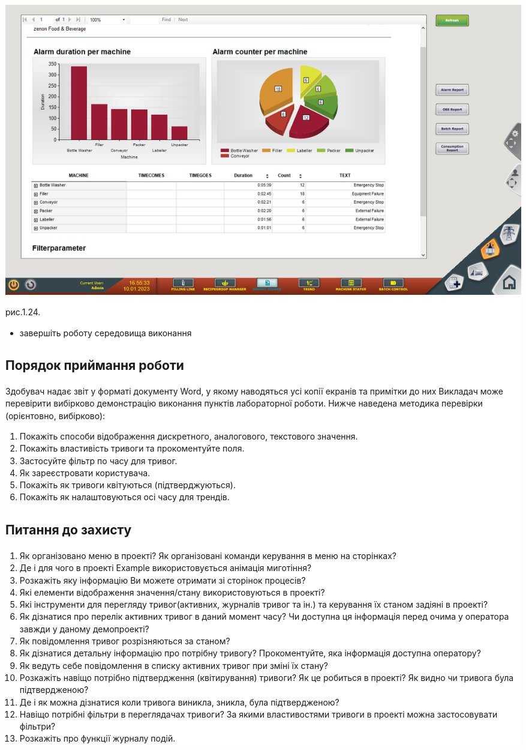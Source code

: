 ![image-20230110165538211](media1/image-20230110165538211.png)

рис.1.24. 

- завершіть роботу середовища виконання

## Порядок приймання роботи 

Здобувач надає звіт у форматі документу Word, у якому наводяться усі копії екранів та примітки до них  Викладач може перевірити вибірково демонстрацію виконання пунктів лабораторної роботи. Нижче наведена методика перевірки (орієнтовно, вибірково):

1. Покажіть способи відображення дискретного, аналогового, текстового значення. 
2. Покажіть властивість тривоги та прокоментуйте поля.
3. Застосуйте фільтр по часу для тривог. 
4. Як зареєстровати користувача.
5. Покажіть як тривоги квітуються (підтверджуються).
6. Покажіть як налаштовуються осі часу для трендів.

## Питання до захисту 

1. Як організовано меню в проекті? Як організовані команди керування в меню на сторінках? 
2. Де і для чого в проекті Example використовується анімація миготіння?
3. Розкажіть яку інформацію Ви можете отримати зі сторінок процесів?
4. Які елементи відображення значення/стану використовуються в проекті?
5. Які інструменти для перегляду тривог(активних, журналів тривог та ін.) та керування їх станом задіяні в проекті?
6. Як дізнатися про перелік активних тривог в даний момент часу? Чи доступна ця інформація перед очима у оператора завжди у даному демопроекті?
7. Як повідомлення тривог розрізняються за станом?
8. Як дізнатися детальну інформацію про потрібну тривогу? Прокоментуйте, яка інформація доступна оператору?
9. Як ведуть себе повідомлення в списку активних тривог при зміні їх стану? 
10. Розкажіть навіщо потрібно підтвердження (квітирування) тривоги? Як це робиться в проекті? Як видно чи тривога була підтвердженою?
11. Де і як можна дізнатися коли тривога виникла, зникла, була підтвердженою?
12. Навіщо потрібні фільтри в переглядачах тривоги? За якими властивостями тривоги в проекті можна застосовувати фільтри?
13. Розкажіть про функції журналу подій.